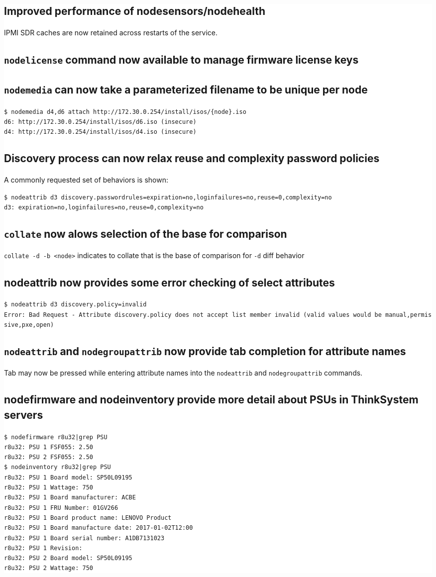 ## Improved performance of nodesensors/nodehealth

IPMI SDR caches are now retained across restarts of the service.

## `nodelicense` command now available to manage firmware license keys

## `nodemedia` can now take a parameterized filename to be unique per node

```
$ nodemedia d4,d6 attach http://172.30.0.254/install/isos/{node}.iso
d6: http://172.30.0.254/install/isos/d6.iso (insecure)
d4: http://172.30.0.254/install/isos/d4.iso (insecure)
```

## Discovery process can now relax reuse and complexity password policies

A commonly requested set of behaviors is shown:
```
$ nodeattrib d3 discovery.passwordrules=expiration=no,loginfailures=no,reuse=0,complexity=no
d3: expiration=no,loginfailures=no,reuse=0,complexity=no
```


## `collate` now alows selection of the base for comparison

`collate -d -b <node>` indicates to collate that <node> is the base of comparison for `-d` diff behavior

## nodeattrib now provides some error checking of select attributes

```
$ nodeattrib d3 discovery.policy=invalid
Error: Bad Request - Attribute discovery.policy does not accept list member invalid (valid values would be manual,permissive,pxe,open)
```
## `nodeattrib` and `nodegroupattrib` now provide tab completion for attribute names

Tab may now be pressed while entering attribute names into the `nodeattrib` and `nodegroupattrib` commands.

## nodefirmware and nodeinventory provide more detail about PSUs in ThinkSystem servers
```
$ nodefirmware r8u32|grep PSU
r8u32: PSU 1 FSF055: 2.50
r8u32: PSU 2 FSF055: 2.50
$ nodeinventory r8u32|grep PSU
r8u32: PSU 1 Board model: SP50L09195
r8u32: PSU 1 Wattage: 750
r8u32: PSU 1 Board manufacturer: ACBE
r8u32: PSU 1 FRU Number: 01GV266
r8u32: PSU 1 Board product name: LENOVO Product
r8u32: PSU 1 Board manufacture date: 2017-01-02T12:00
r8u32: PSU 1 Board serial number: A1DB7131023
r8u32: PSU 1 Revision: 
r8u32: PSU 2 Board model: SP50L09195
r8u32: PSU 2 Wattage: 750
```